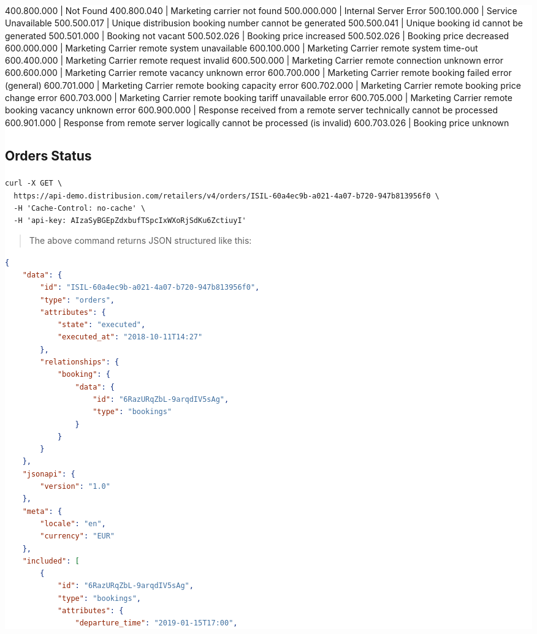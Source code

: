 400.800.000 | Not Found
400.800.040 | Marketing carrier not found
500.000.000 | Internal Server Error
500.100.000 | Service Unavailable
500.500.017 | Unique distribusion booking number cannot be generated
500.500.041 | Unique booking id cannot be generated
500.501.000 | Booking not vacant
500.502.026 | Booking price increased
500.502.026 | Booking price decreased
600.000.000 | Marketing Carrier remote system unavailable
600.100.000 | Marketing Carrier remote system time-out
600.400.000 | Marketing Carrier remote request invalid
600.500.000 | Marketing Carrier remote connection unknown error
600.600.000 | Marketing Carrier remote vacancy unknown error
600.700.000 | Marketing Carrier remote booking failed error (general)
600.701.000 | Marketing Carrier remote booking capacity error
600.702.000 | Marketing Carrier remote booking price change error
600.703.000 | Marketing Carrier remote booking tariff unavailable error
600.705.000 | Marketing Carrier remote booking vacancy unknown error
600.900.000 | Response received from a remote server technically cannot be processed
600.901.000 | Response from remote server logically cannot be processed (is invalid)
600.703.026 | Booking price unknown

## Orders Status

```shell
curl -X GET \
  https://api-demo.distribusion.com/retailers/v4/orders/ISIL-60a4ec9b-a021-4a07-b720-947b813956f0 \
  -H 'Cache-Control: no-cache' \
  -H 'api-key: AIzaSyBGEpZdxbufTSpcIxWXoRjSdKu6ZctiuyI'
```

> The above command returns JSON structured like this:

```json
{
    "data": {
        "id": "ISIL-60a4ec9b-a021-4a07-b720-947b813956f0",
        "type": "orders",
        "attributes": {
            "state": "executed",
            "executed_at": "2018-10-11T14:27"
        },
        "relationships": {
            "booking": {
                "data": {
                    "id": "6RazURqZbL-9arqdIV5sAg",
                    "type": "bookings"
                }
            }
        }
    },
    "jsonapi": {
        "version": "1.0"
    },
    "meta": {
        "locale": "en",
        "currency": "EUR"
    },
    "included": [
        {
            "id": "6RazURqZbL-9arqdIV5sAg",
            "type": "bookings",
            "attributes": {
                "departure_time": "2019-01-15T17:00",
```
